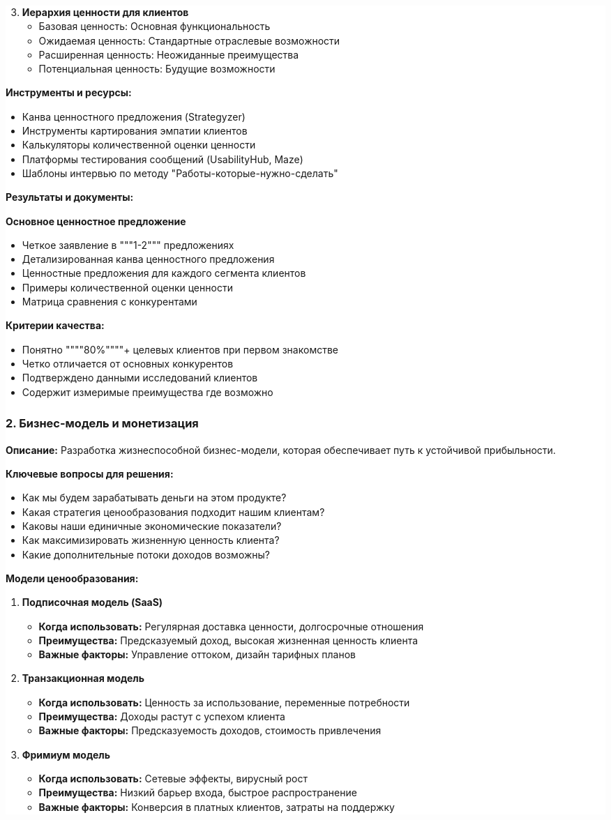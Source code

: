 3. **Иерархия ценности для клиентов**
   - Базовая ценность: Основная функциональность
   - Ожидаемая ценность: Стандартные отраслевые возможности
   - Расширенная ценность: Неожиданные преимущества
   - Потенциальная ценность: Будущие возможности

**Инструменты и ресурсы:**
- Канва ценностного предложения (Strategyzer)
- Инструменты картирования эмпатии клиентов
- Калькуляторы количественной оценки ценности
- Платформы тестирования сообщений (UsabilityHub, Maze)
- Шаблоны интервью по методу "Работы-которые-нужно-сделать"

**Результаты и документы:**

**Основное ценностное предложение**
- Четкое заявление в """1-2""" предложениях
- Детализированная канва ценностного предложения
- Ценностные предложения для каждого сегмента клиентов
- Примеры количественной оценки ценности
- Матрица сравнения с конкурентами

**Критерии качества:**
- Понятно """"80%""""+ целевых клиентов при первом знакомстве
- Четко отличается от основных конкурентов
- Подтверждено данными исследований клиентов
- Содержит измеримые преимущества где возможно

### 2. Бизнес-модель и монетизация

**Описание:** Разработка жизнеспособной бизнес-модели, которая обеспечивает путь к устойчивой прибыльности.

**Ключевые вопросы для решения:**
- Как мы будем зарабатывать деньги на этом продукте?
- Какая стратегия ценообразования подходит нашим клиентам?
- Каковы наши единичные экономические показатели?
- Как максимизировать жизненную ценность клиента?
- Какие дополнительные потоки доходов возможны?

**Модели ценообразования:**

1. **Подписочная модель (SaaS)**
   - **Когда использовать:** Регулярная доставка ценности, долгосрочные отношения
   - **Преимущества:** Предсказуемый доход, высокая жизненная ценность клиента
   - **Важные факторы:** Управление оттоком, дизайн тарифных планов

2. **Транзакционная модель**
   - **Когда использовать:** Ценность за использование, переменные потребности
   - **Преимущества:** Доходы растут с успехом клиента
   - **Важные факторы:** Предсказуемость доходов, стоимость привлечения

3. **Фримиум модель**
   - **Когда использовать:** Сетевые эффекты, вирусный рост
   - **Преимущества:** Низкий барьер входа, быстрое распространение
   - **Важные факторы:** Конверсия в платных клиентов, затраты на поддержку
